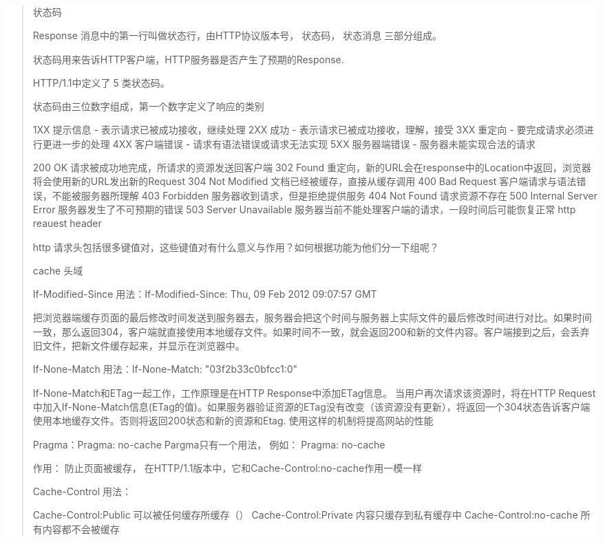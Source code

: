 > 状态码
> 
> Response 消息中的第一行叫做状态行，由HTTP协议版本号， 状态码， 状态消息 三部分组成。
> 
> 状态码用来告诉HTTP客户端，HTTP服务器是否产生了预期的Response.
> 
> HTTP/1.1中定义了 5 类状态码。
> 
> 状态码由三位数字组成，第一个数字定义了响应的类别
> 
> 1XX 提示信息 - 表示请求已被成功接收，继续处理
> 2XX 成功 - 表示请求已被成功接收，理解，接受
> 3XX 重定向 - 要完成请求必须进行更进一步的处理
> 4XX 客户端错误 - 请求有语法错误或请求无法实现
> 5XX 服务器端错误 - 服务器未能实现合法的请求
> 
> 200 OK 
> 请求被成功地完成，所请求的资源发送回客户端
> 302 Found 
> 重定向，新的URL会在response中的Location中返回，浏览器将会使用新的URL发出新的Request
> 304 Not Modified 
> 文档已经被缓存，直接从缓存调用
> 400 Bad Request 
> 客户端请求与语法错误，不能被服务器所理解 
> 403 Forbidden 
> 服务器收到请求，但是拒绝提供服务 
> 404 Not Found 
> 请求资源不存在
> 500 Internal Server Error 
> 服务器发生了不可预期的错误 
> 503 Server Unavailable 
> 服务器当前不能处理客户端的请求，一段时间后可能恢复正常
> http reauest header
> 
> http 请求头包括很多键值对，这些键值对有什么意义与作用？如何根据功能为他们分一下组呢？
> 
> cache 头域
> 
> If-Modified-Since 
> 用法：If-Modified-Since: Thu, 09 Feb 2012 09:07:57 GMT
> 
> 把浏览器端缓存页面的最后修改时间发送到服务器去，服务器会把这个时间与服务器上实际文件的最后修改时间进行对比。如果时间一致，那么返回304，客户端就直接使用本地缓存文件。如果时间不一致，就会返回200和新的文件内容。客户端接到之后，会丢弃旧文件，把新文件缓存起来，并显示在浏览器中。 
> 
> 
> If-None-Match 
> 用法：If-None-Match: "03f2b33c0bfcc1:0"
> 
> If-None-Match和ETag一起工作，工作原理是在HTTP Response中添加ETag信息。 当用户再次请求该资源时，将在HTTP Request 中加入If-None-Match信息(ETag的值)。如果服务器验证资源的ETag没有改变（该资源没有更新），将返回一个304状态告诉客户端使用本地缓存文件。否则将返回200状态和新的资源和Etag. 使用这样的机制将提高网站的性能 
> 
> 
> Pragma：Pragma: no-cache 
> Pargma只有一个用法， 例如： Pragma: no-cache
> 
> 作用： 防止页面被缓存， 在HTTP/1.1版本中，它和Cache-Control:no-cache作用一模一样 
> 
> 
> Cache-Control 
> 用法：
> 
> Cache-Control:Public 可以被任何缓存所缓存（）
> Cache-Control:Private 内容只缓存到私有缓存中
> Cache-Control:no-cache 所有内容都不会被缓存